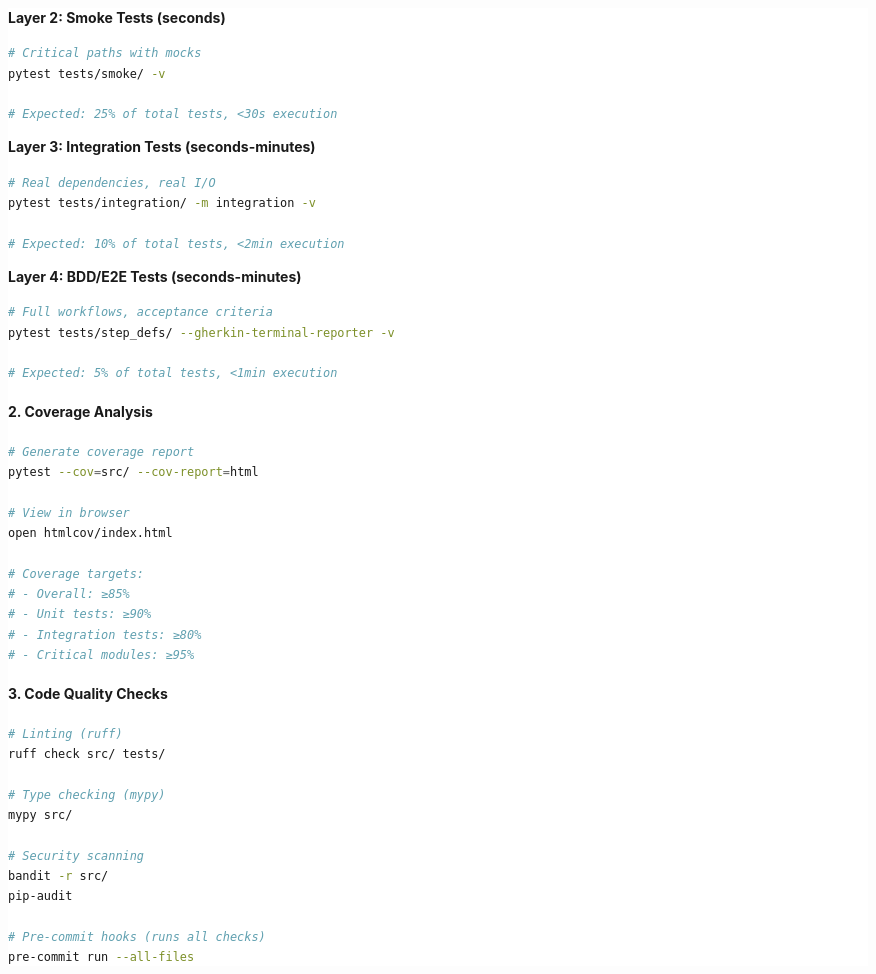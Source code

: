 **Layer 2: Smoke Tests (seconds)**
```bash
# Critical paths with mocks
pytest tests/smoke/ -v

# Expected: 25% of total tests, <30s execution
```

**Layer 3: Integration Tests (seconds-minutes)**
```bash
# Real dependencies, real I/O
pytest tests/integration/ -m integration -v

# Expected: 10% of total tests, <2min execution
```

**Layer 4: BDD/E2E Tests (seconds-minutes)**
```bash
# Full workflows, acceptance criteria
pytest tests/step_defs/ --gherkin-terminal-reporter -v

# Expected: 5% of total tests, <1min execution
```

#### 2. Coverage Analysis
```bash
# Generate coverage report
pytest --cov=src/ --cov-report=html

# View in browser
open htmlcov/index.html

# Coverage targets:
# - Overall: ≥85%
# - Unit tests: ≥90%
# - Integration tests: ≥80%
# - Critical modules: ≥95%
```

#### 3. Code Quality Checks
```bash
# Linting (ruff)
ruff check src/ tests/

# Type checking (mypy)
mypy src/

# Security scanning
bandit -r src/
pip-audit

# Pre-commit hooks (runs all checks)
pre-commit run --all-files
```
